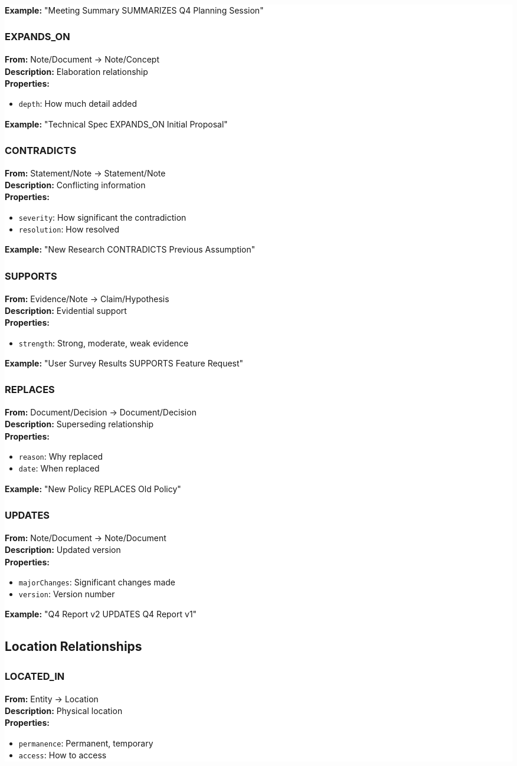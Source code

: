 **Example:** "Meeting Summary SUMMARIZES Q4 Planning Session"

### EXPANDS_ON
**From:** Note/Document → Note/Concept  
**Description:** Elaboration relationship  
**Properties:**
- `depth`: How much detail added

**Example:** "Technical Spec EXPANDS_ON Initial Proposal"

### CONTRADICTS
**From:** Statement/Note → Statement/Note  
**Description:** Conflicting information  
**Properties:**
- `severity`: How significant the contradiction
- `resolution`: How resolved

**Example:** "New Research CONTRADICTS Previous Assumption"

### SUPPORTS
**From:** Evidence/Note → Claim/Hypothesis  
**Description:** Evidential support  
**Properties:**
- `strength`: Strong, moderate, weak evidence

**Example:** "User Survey Results SUPPORTS Feature Request"

### REPLACES
**From:** Document/Decision → Document/Decision  
**Description:** Superseding relationship  
**Properties:**
- `reason`: Why replaced
- `date`: When replaced

**Example:** "New Policy REPLACES Old Policy"

### UPDATES
**From:** Note/Document → Note/Document  
**Description:** Updated version  
**Properties:**
- `majorChanges`: Significant changes made
- `version`: Version number

**Example:** "Q4 Report v2 UPDATES Q4 Report v1"

## Location Relationships

### LOCATED_IN
**From:** Entity → Location  
**Description:** Physical location  
**Properties:**
- `permanence`: Permanent, temporary
- `access`: How to access
